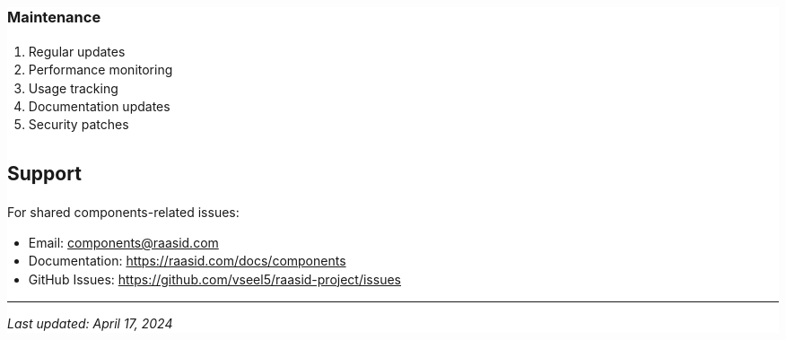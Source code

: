 ### Maintenance
1. Regular updates
2. Performance monitoring
3. Usage tracking
4. Documentation updates
5. Security patches

## Support
For shared components-related issues:
- Email: components@raasid.com
- Documentation: https://raasid.com/docs/components
- GitHub Issues: https://github.com/vseel5/raasid-project/issues

---

*Last updated: April 17, 2024* 